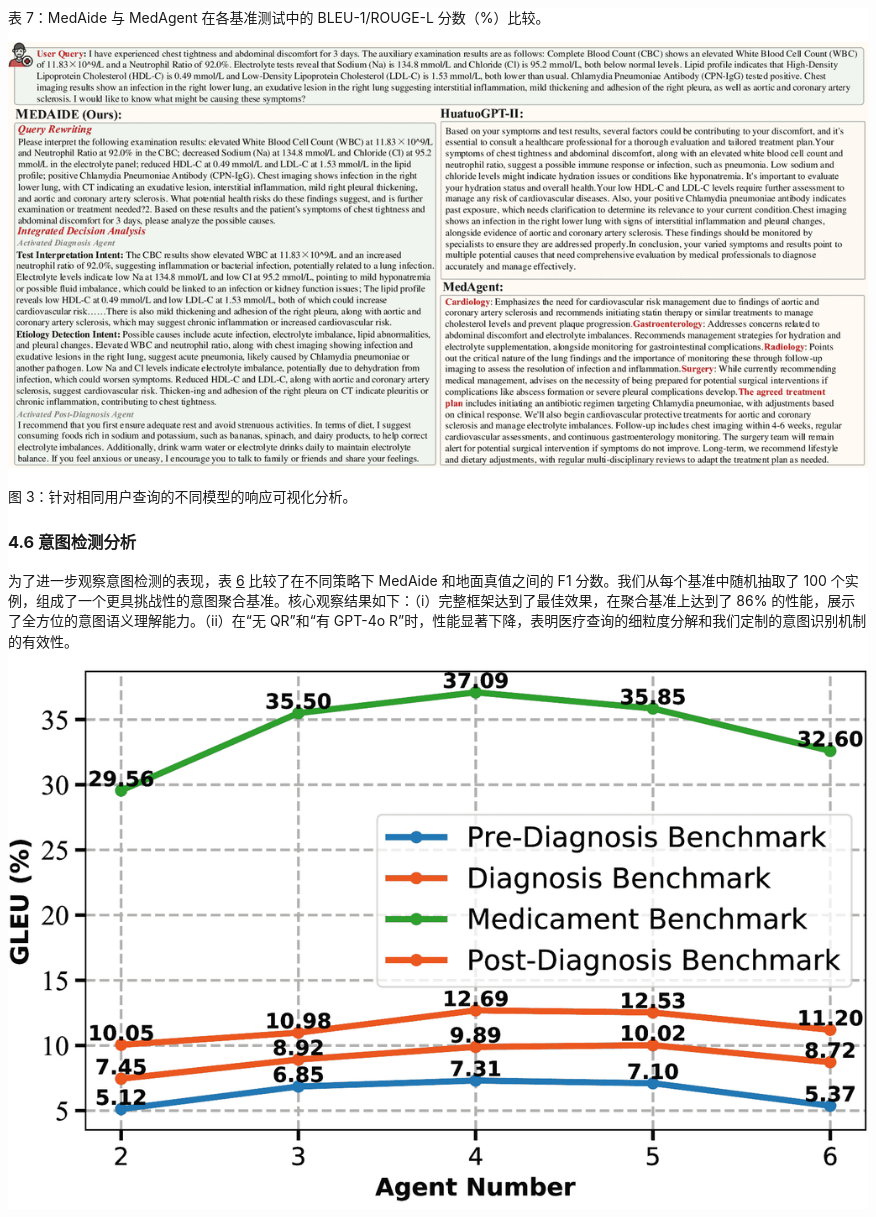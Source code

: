 表 7：MedAide 与 MedAgent 在各基准测试中的 BLEU-1/ROUGE-L 分数（%）比较。

![参见图注](img/c50f17ffd1478c66eea8510cfbfe16dc.png)

图 3：针对相同用户查询的不同模型的响应可视化分析。

### 4.6 意图检测分析

为了进一步观察意图检测的表现，表 [6](https://arxiv.org/html/2410.12532v2#S4.T6 "Table 6 ‣ 4.3 Comparision with SOTA Methods ‣ 4 Experiments ‣ MedAide: Towards an Omni Medical Aide via Specialized LLM-based Multi-Agent Collaboration") 比较了在不同策略下 MedAide 和地面真值之间的 F1 分数。我们从每个基准中随机抽取了 100 个实例，组成了一个更具挑战性的意图聚合基准。核心观察结果如下：（i）完整框架达到了最佳效果，在聚合基准上达到了 86% 的性能，展示了全方位的意图语义理解能力。（ii）在“无 QR”和“有 GPT-4o R”时，性能显著下降，表明医疗查询的细粒度分解和我们定制的意图识别机制的有效性。

![参见图注](img/442bb781ca7031f28712811b21edb45a.png)
